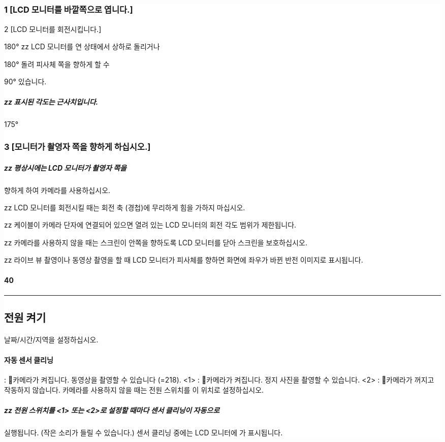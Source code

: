 ### 1 [LCD 모니터를 바깥쪽으로 엽니다.]

 2 [LCD 모니터를 회전시킵니다.]

180° zz LCD 모니터를 연 상태에서 상하로 돌리거나

180° 돌려 피사체 쪽을 향하게 할 수

90° 있습니다.

##### zz 표시된 각도는 근사치입니다.

175°

### 3 [모니터가 촬영자 쪽을 향하게 하십시오.]

##### zz 평상시에는 LCD 모니터가 촬영자 쪽을
향하게 하여 카메라를 사용하십시오.

zz LCD 모니터를 회전시킬 때는 회전 축 (경첩)에 무리하게 힘을 가하지 마십시오.

zz 케이블이 카메라 단자에 연결되어 있으면 열려 있는 LCD 모니터의 회전 각도 범위가
제한됩니다.

zz 카메라를 사용하지 않을 때는 스크린이 안쪽을 향하도록 LCD 모니터를 닫아 스크린을
보호하십시오.

zz 라이브 뷰 촬영이나 동영상 촬영을 할 때 LCD 모니터가 피사체를 향하면 화면에
좌우가 바뀐 반전 이미지로 표시됩니다.

#### 40


-----

## 전원 켜기

날짜/시간/지역을 설정하십시오.

#### 자동 센서 클리닝


<k> :
카메라가 켜집니다. 동영상을 촬영할 수
있습니다 (=218).
<1> :
카메라가 켜집니다. 정지 사진을 촬영할 수
있습니다.
<2> :
카메라가 꺼지고 작동하지 않습니다. 카메라를
사용하지 않을 때는 전원 스위치를 이 위치로
설정하십시오.


##### zz 전원 스위치를 <1> 또는 <2>로 설정할 때마다 센서 클리닝이 자동으로
실행됩니다. (작은 소리가 들릴 수 있습니다.) 센서 클리닝 중에는 LCD
모니터에 <f>가 표시됩니다.

